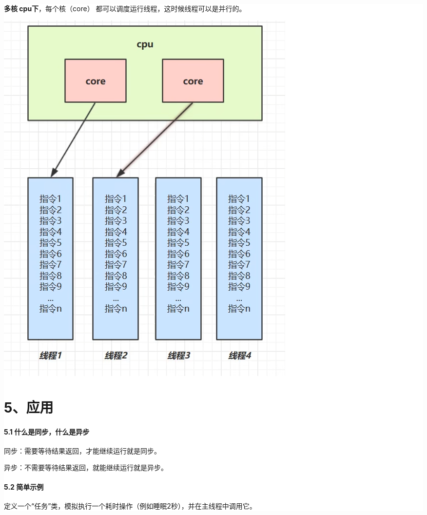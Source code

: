 **多核 cpu下**，每个核（core） 都可以调度运行线程，这时候线程可以是并行的。

![image](assets/image-20250628205154-it79ctj.png)

# 5、应用

#### 5.1  什么是同步，什么是异步

同步：需要等待结果返回，才能继续运行就是同步。

异步：不需要等待结果返回，就能继续运行就是异步。

#### 5.2  简单示例

定义一个“任务”类，模拟执行一个耗时操作（例如睡眠2秒），并在主线程中调用它。
